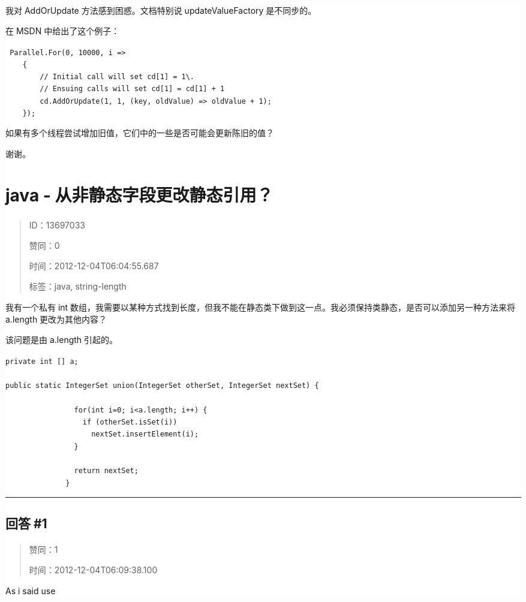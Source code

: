 我对 AddOrUpdate 方法感到困惑。文档特别说 updateValueFactory 是不同步的。

在 MSDN 中给出了这个例子：

```
 Parallel.For(0, 10000, i =>
    {
        // Initial call will set cd[1] = 1\.   
        // Ensuing calls will set cd[1] = cd[1] + 1
        cd.AddOrUpdate(1, 1, (key, oldValue) => oldValue + 1);
    }); 
```

如果有多个线程尝试增加旧值，它们中的一些是否可能会更新陈旧的值？

谢谢。

# java - 从非静态字段更改静态引用？

> ID：13697033
> 
> 赞同：0
> 
> 时间：2012-12-04T06:04:55.687
> 
> 标签：java, string-length

我有一个私有 int 数组，我需要以某种方式找到长度，但我不能在静态类下做到这一点。我必须保持类静态，是否可以添加另一种方法来将 a.length 更改为其他内容？

该问题是由 a.length 引起的。

```
private int [] a;

public static IntegerSet union(IntegerSet otherSet, IntegerSet nextSet) {

                for(int i=0; i<a.length; i++) {
                  if (otherSet.isSet(i))
                    nextSet.insertElement(i);
                }

                return nextSet;
              } 
```

* * *

## 回答 #1

> 赞同：1
> 
> 时间：2012-12-04T06:09:38.100

As i said use
